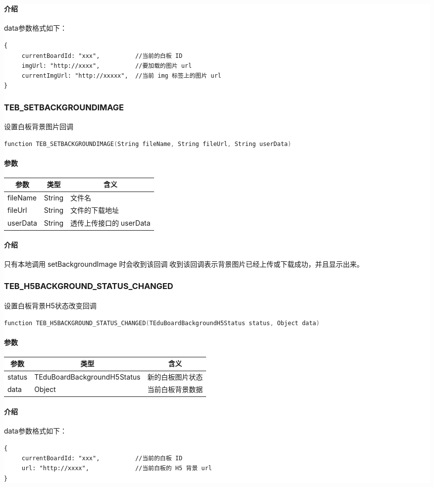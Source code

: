 #### 介绍
data参数格式如下： 
``` 
{
     currentBoardId: "xxx",          //当前的白板 ID
     imgUrl: "http://xxxx",          //要加载的图片 url
     currentImgUrl: "http://xxxxx",  //当前 img 标签上的图片 url
}
```
 


### TEB_SETBACKGROUNDIMAGE
设置白板背景图片回调 
``` C++
function TEB_SETBACKGROUNDIMAGE(String fileName, String fileUrl, String userData)
```
#### 参数

| 参数 | 类型 | 含义 |
| --- | --- | --- |
| fileName | String | 文件名  |
| fileUrl | String | 文件的下载地址  |
| userData | String | 透传上传接口的 userData |

#### 介绍
只有本地调用 setBackgroundImage 时会收到该回调 收到该回调表示背景图片已经上传或下载成功，并且显示出来。


### TEB_H5BACKGROUND_STATUS_CHANGED
设置白板背景H5状态改变回调 
``` C++
function TEB_H5BACKGROUND_STATUS_CHANGED(TEduBoardBackgroundH5Status status, Object data)
```
#### 参数

| 参数 | 类型 | 含义 |
| --- | --- | --- |
| status | TEduBoardBackgroundH5Status | 新的白板图片状态  |
| data | Object | 当前白板背景数据 |

#### 介绍
data参数格式如下： 
``` 
{
     currentBoardId: "xxx",          //当前的白板 ID
     url: "http://xxxx",             //当前白板的 H5 背景 url
}
```
 